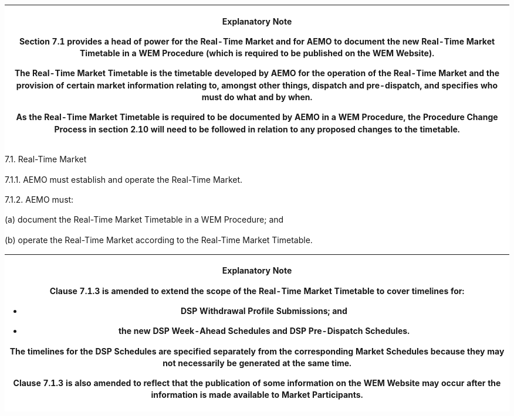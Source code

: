 <table>
<colgroup>
<col style="width: 100%" />
</colgroup>
<thead>
<tr class="header">
<th><p><strong>Explanatory Note</strong></p>
<p>Section 7.1 provides a head of power for the Real-Time Market and for
AEMO to document the new Real-Time Market Timetable in a WEM Procedure
(which is required to be published on the WEM Website).</p>
<p>The Real-Time Market Timetable is the timetable developed by AEMO for
the operation of the Real-Time Market and the provision of certain
market information relating to, amongst other things, dispatch and
pre-dispatch, and specifies who must do what and by when.</p>
<p>As the Real-Time Market Timetable is required to be documented by
AEMO in a WEM Procedure, the Procedure Change Process in section 2.10
will need to be followed in relation to any proposed changes to the
timetable.</p></th>
</tr>
</thead>
<tbody>
</tbody>
</table>

7.1. Real-Time Market

7.1.1. AEMO must establish and operate the Real-Time Market.

7.1.2. AEMO must:

\(a\) document the Real-Time Market Timetable in a WEM Procedure; and

\(b\) operate the Real-Time Market according to the Real-Time Market
Timetable.

<table>
<colgroup>
<col style="width: 100%" />
</colgroup>
<thead>
<tr class="header">
<th><p><strong>Explanatory Note</strong></p>
<p>Clause 7.1.3 is amended to extend the scope of the Real-Time Market
Timetable to cover timelines for:</p>
<ul>
<li><p>DSP Withdrawal Profile Submissions; and</p></li>
<li><p>the new DSP Week-Ahead Schedules and DSP Pre-Dispatch
Schedules.</p></li>
</ul>
<p>The timelines for the DSP Schedules are specified separately from the
corresponding Market Schedules because they may not necessarily be
generated at the same time.</p>
<p>Clause 7.1.3 is also amended to reflect that the publication of some
information on the WEM Website may occur after the information is made
available to Market Participants.</p></th>
</tr>
</thead>
<tbody>
</tbody>
</table>
